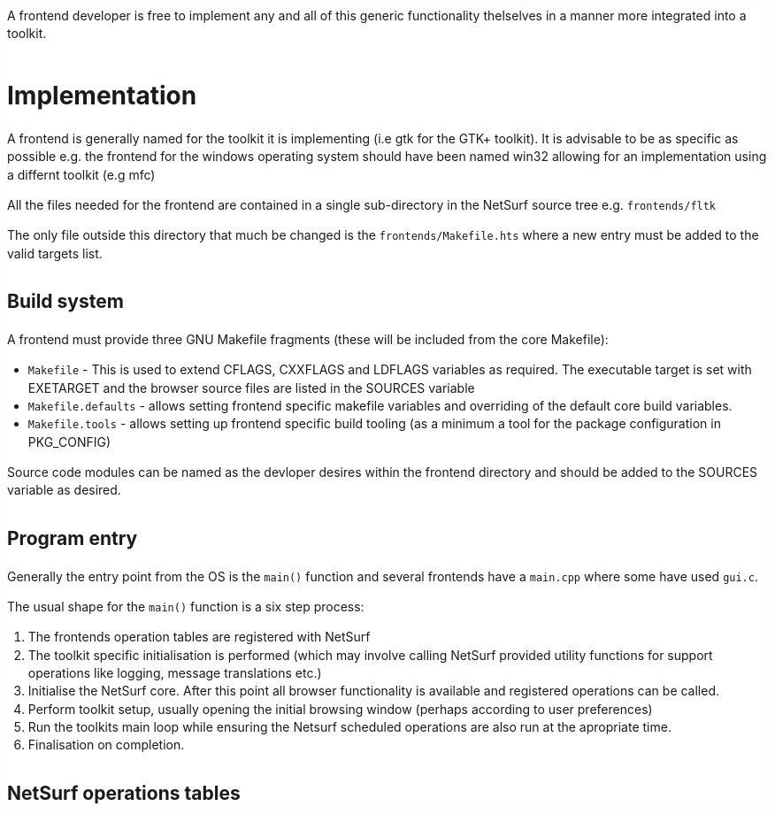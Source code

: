 A frontend developer is free to implement any and all of this generic
functionality thelselves in a manner more integrated into a toolkit.

# Implementation

A frontend is generally named for the toolkit it is implementing (i.e
gtk for the GTK+ toolkit). It is advisable to be as specific as
possible e.g. the frontend for the windows operating system should
have been named win32 allowing for an implementation using a differnt
toolkit (e.g mfc)

All the files needed for the frontend are contained in a single
sub-directory in the NetSurf source tree e.g. `frontends/fltk`

The only file outside this directory that much be changed is the
`frontends/Makefile.hts` where a new entry must be added to the valid
targets list.

## Build system

A frontend must provide three GNU Makefile fragments (these will be
included from the core Makefile):

 - `Makefile` - This is used to extend CFLAGS, CXXFLAGS and LDFLAGS variables as required. The executable target is set with EXETARGET and the browser source files are listed in the SOURCES variable
 - `Makefile.defaults` - allows setting frontend specific makefile variables and overriding of the default core build variables.
 - `Makefile.tools` - allows setting up frontend specific build tooling (as a minimum a tool for the package configuration in PKG_CONFIG)
 
Source code modules can be named as the devloper desires within the
frontend directory and should be added to the SOURCES variable as
desired.
 
## Program entry

Generally the entry point from the OS is the `main()` function and
several frontends have a `main.cpp` where some have used `gui.c`.
 
The usual shape for the `main()` function is a six step process:
 1. The frontends operation tables are registered with NetSurf
 2. The toolkit specific initialisation is performed (which may involve calling NetSurf provided utility functions for support operations like logging, message translations etc.)
 3. Initialise the NetSurf core. After this point all browser functionality is available and registered operations can be called.
 4. Perform toolkit setup, usually opening the initial browsing window (perhaps according to user preferences)
 5. Run the toolkits main loop while ensuring the Netsurf scheduled operations are also run at the apropriate time.
 6. Finalisation on completion.

## NetSurf operations tables
